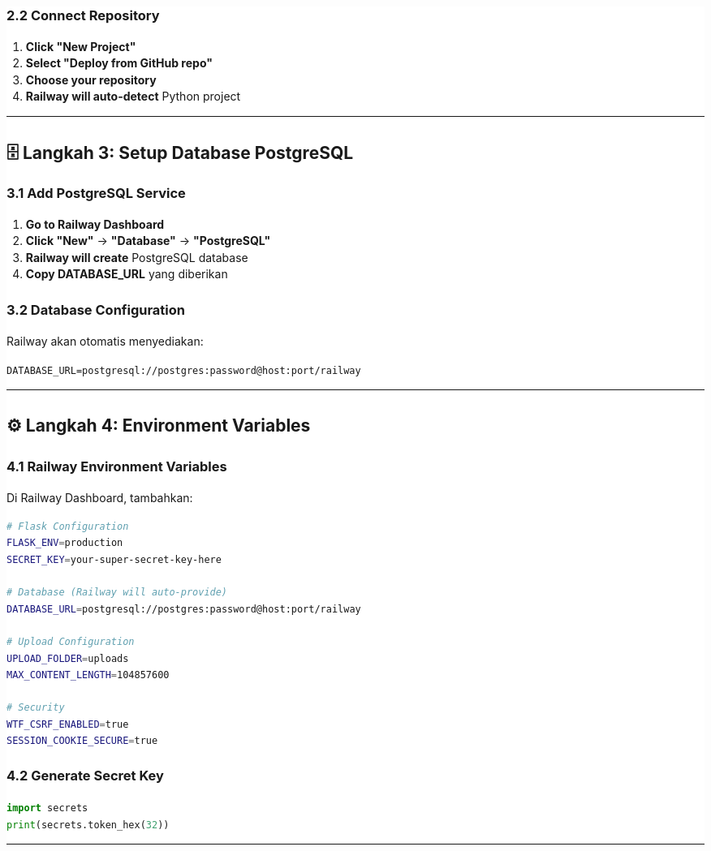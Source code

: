 ### **2.2 Connect Repository**
1. **Click "New Project"**
2. **Select "Deploy from GitHub repo"**
3. **Choose your repository**
4. **Railway will auto-detect** Python project

---

## 🗄️ **Langkah 3: Setup Database PostgreSQL**

### **3.1 Add PostgreSQL Service**
1. **Go to Railway Dashboard**
2. **Click "New"** → **"Database"** → **"PostgreSQL"**
3. **Railway will create** PostgreSQL database
4. **Copy DATABASE_URL** yang diberikan

### **3.2 Database Configuration**
Railway akan otomatis menyediakan:
```
DATABASE_URL=postgresql://postgres:password@host:port/railway
```

---

## ⚙️ **Langkah 4: Environment Variables**

### **4.1 Railway Environment Variables**
Di Railway Dashboard, tambahkan:

```bash
# Flask Configuration
FLASK_ENV=production
SECRET_KEY=your-super-secret-key-here

# Database (Railway will auto-provide)
DATABASE_URL=postgresql://postgres:password@host:port/railway

# Upload Configuration
UPLOAD_FOLDER=uploads
MAX_CONTENT_LENGTH=104857600

# Security
WTF_CSRF_ENABLED=true
SESSION_COOKIE_SECURE=true
```

### **4.2 Generate Secret Key**
```python
import secrets
print(secrets.token_hex(32))
```

---